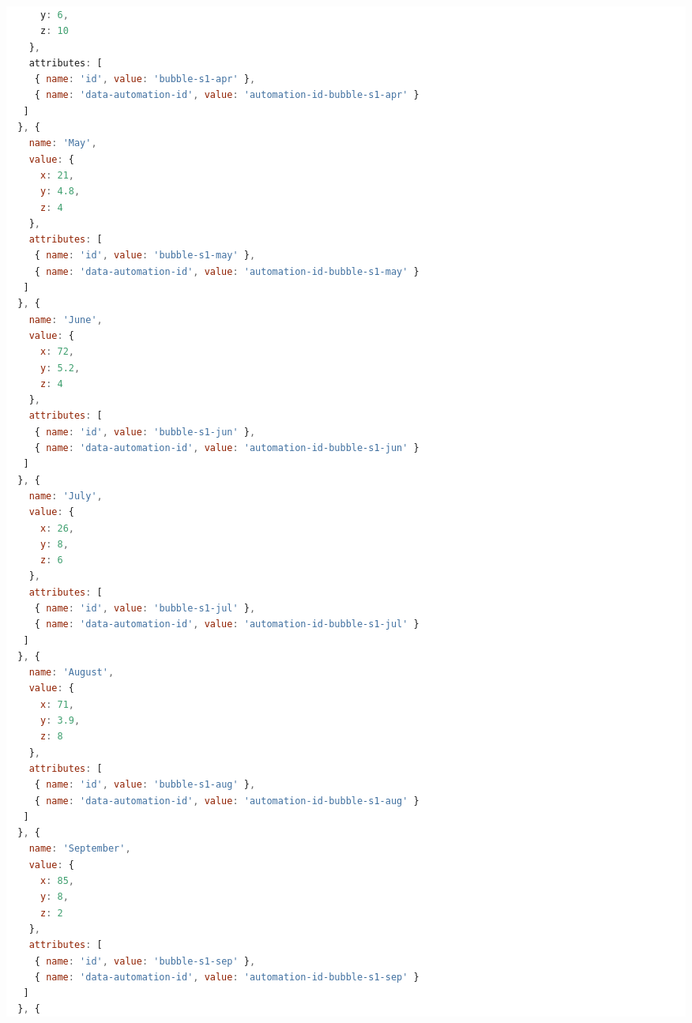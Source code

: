 ```javascript
      y: 6,
      z: 10
    },
    attributes: [
     { name: 'id', value: 'bubble-s1-apr' },
     { name: 'data-automation-id', value: 'automation-id-bubble-s1-apr' }
   ]
  }, {
    name: 'May',
    value: {
      x: 21,
      y: 4.8,
      z: 4
    },
    attributes: [
     { name: 'id', value: 'bubble-s1-may' },
     { name: 'data-automation-id', value: 'automation-id-bubble-s1-may' }
   ]
  }, {
    name: 'June',
    value: {
      x: 72,
      y: 5.2,
      z: 4
    },
    attributes: [
     { name: 'id', value: 'bubble-s1-jun' },
     { name: 'data-automation-id', value: 'automation-id-bubble-s1-jun' }
   ]
  }, {
    name: 'July',
    value: {
      x: 26,
      y: 8,
      z: 6
    },
    attributes: [
     { name: 'id', value: 'bubble-s1-jul' },
     { name: 'data-automation-id', value: 'automation-id-bubble-s1-jul' }
   ]
  }, {
    name: 'August',
    value: {
      x: 71,
      y: 3.9,
      z: 8
    },
    attributes: [
     { name: 'id', value: 'bubble-s1-aug' },
     { name: 'data-automation-id', value: 'automation-id-bubble-s1-aug' }
   ]
  }, {
    name: 'September',
    value: {
      x: 85,
      y: 8,
      z: 2
    },
    attributes: [
     { name: 'id', value: 'bubble-s1-sep' },
     { name: 'data-automation-id', value: 'automation-id-bubble-s1-sep' }
   ]
  }, {
```